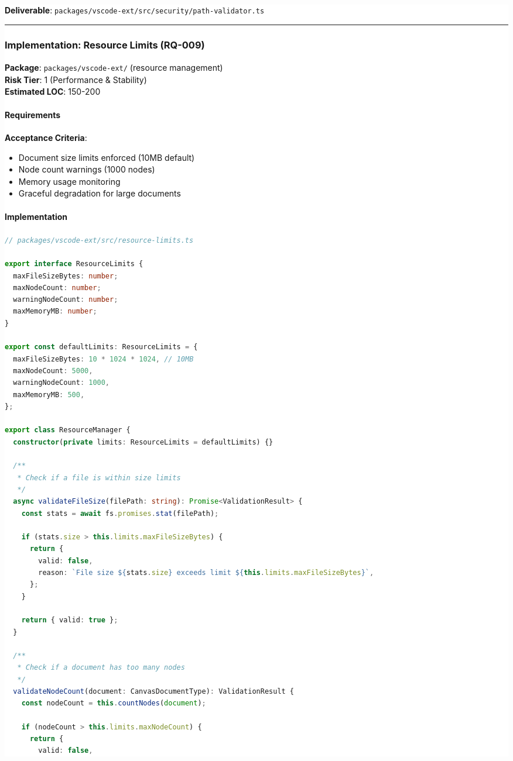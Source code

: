 **Deliverable**: `packages/vscode-ext/src/security/path-validator.ts`

---

### Implementation: Resource Limits (RQ-009)

**Package**: `packages/vscode-ext/` (resource management)  
**Risk Tier**: 1 (Performance & Stability)  
**Estimated LOC**: 150-200

#### Requirements

**Acceptance Criteria**:
- Document size limits enforced (10MB default)
- Node count warnings (1000 nodes)
- Memory usage monitoring
- Graceful degradation for large documents

#### Implementation

```typescript
// packages/vscode-ext/src/resource-limits.ts

export interface ResourceLimits {
  maxFileSizeBytes: number;
  maxNodeCount: number;
  warningNodeCount: number;
  maxMemoryMB: number;
}

export const defaultLimits: ResourceLimits = {
  maxFileSizeBytes: 10 * 1024 * 1024, // 10MB
  maxNodeCount: 5000,
  warningNodeCount: 1000,
  maxMemoryMB: 500,
};

export class ResourceManager {
  constructor(private limits: ResourceLimits = defaultLimits) {}

  /**
   * Check if a file is within size limits
   */
  async validateFileSize(filePath: string): Promise<ValidationResult> {
    const stats = await fs.promises.stat(filePath);
    
    if (stats.size > this.limits.maxFileSizeBytes) {
      return {
        valid: false,
        reason: `File size ${stats.size} exceeds limit ${this.limits.maxFileSizeBytes}`,
      };
    }

    return { valid: true };
  }

  /**
   * Check if a document has too many nodes
   */
  validateNodeCount(document: CanvasDocumentType): ValidationResult {
    const nodeCount = this.countNodes(document);

    if (nodeCount > this.limits.maxNodeCount) {
      return {
        valid: false,
```